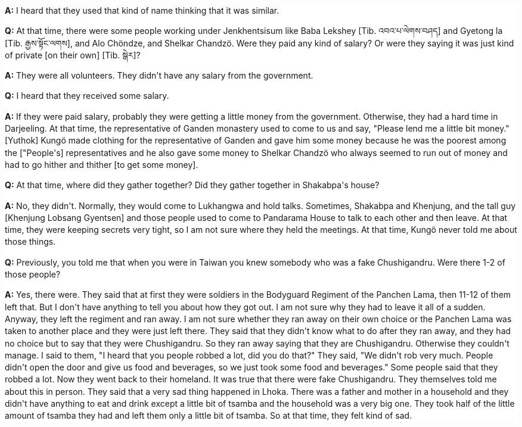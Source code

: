 **A:**  I heard that they used that kind of name thinking that it was similar.   

**Q:**  At that time, there were some people working under <span class="tooltip" data-text="[tib. གཅེན་མཁན་རྩིས་གསུམ] Abbr.: The titles of the three heads of the major anti-Chinese émigré group in India during the 1954-59 period: &quot;Jen&quot; refers to the &quot;older brother&quot; (the older brother of the Dalai Lama, Gyalo Thondup), &quot;khen&quot; refers to the monk official of the khenjung rank (Lobsang Gyentsen), and &quot;tsi&quot; refers to the lay official of the tsipön rank (Shakabpa). &quot;Sum&quot; means the three (of them).">Jenkhentsisum</span> like Baba Lekshey [Tib. འབའ་པ་ལེགས་བཤད] and Gyetong la [Tib. རྒྱས་སྟོང་ལགས], and Alo Chöndze, and Shelkar Chandzö. Were they paid any kind of salary? Or were they saying it was just kind of private [on their own] [Tib. སྒེར]?   

**A:**  They were all volunteers. They didn't have any salary from the government.   

**Q:**  I heard that they received some salary.   

**A:**  If they were paid salary, probably they were getting a little money from the government. Otherwise, they had a hard time in Darjeeling. At that time, the representative of Ganden monastery used to come to us and say, "Please lend me a little bit money." [Yuthok] Kungö made clothing for the representative of Ganden and gave him some money because he was the poorest among the ["People's] representatives and he also gave some money to Shelkar Chandzö who always seemed to run out of money and had to go hither and thither [to get some money].   

**Q:**  At that time, where did they gather together? Did they gather together in <span class="tooltip" data-text="[tib. ཞྭ་སྒབ་པ] The name of the family of an important lay official during the 1940s and 1950s.">Shakabpa</span>'s house?   

**A:**  No, they didn't. Normally, they would come to <span class="tooltip" data-text="[tib. ཀླུ་ཁང་བ] The family name of a famous aristocratic lay official who was one of the two Sitsab in 1950-52.">Lukhangwa</span> and hold talks. Sometimes, <span class="tooltip" data-text="[tib. ཞྭ་སྒབ་པ] The name of the family of an important lay official during the 1940s and 1950s.">Shakabpa</span> and Khenjung, and the tall guy [Khenjung Lobsang Gyentsen] and those people used to come to Pandarama House to talk to each other and then leave. At that time, they were keeping secrets very tight, so I am not sure where they held the meetings. At that time, Kungö never told me about those things.   

**Q:**  Previously, you told me that when you were in Taiwan you knew somebody who was a fake Chushigandru. Were there 1-2 of those people?   

**A:**  Yes, there were. They said that at first they were soldiers in the Bodyguard Regiment of the Panchen Lama, then 11-12 of them left that. But I don't have anything to tell you about how they got out. I am not sure why they had to leave it all of a sudden. Anyway, they left the regiment and ran away. I am not sure whether they ran away on their own choice or the Panchen Lama was taken to another place and they were just left there. They said that they didn't know what to do after they ran away, and they had no choice but to say that they were Chushigandru. So they ran away saying that they are Chushigandru. Otherwise they couldn't manage. I said to them, "I heard that you people robbed a lot, did you do that?" They said, "We didn't rob very much. People didn't open the door and give us food and beverages, so we just took some food and beverages." Some people said that they robbed a lot. Now they went back to their homeland. It was true that there were fake Chushigandru. They themselves told me about this in person. They said that a very sad thing happened in Lhoka. There was a father and mother in a household and they didn't have anything to eat and drink except a little bit of <span class="tooltip" data-text="[tib. རྩམ་པ] The traditional Tibetan staple food that consists of grain that is roasted (popped), usually in heated sand, and then ground into a flour.">tsamba</span> and the household was a very big one. They took half of the little amount of tsamba they had and left them only a little bit of tsamba. So at that time, they felt kind of sad.   

